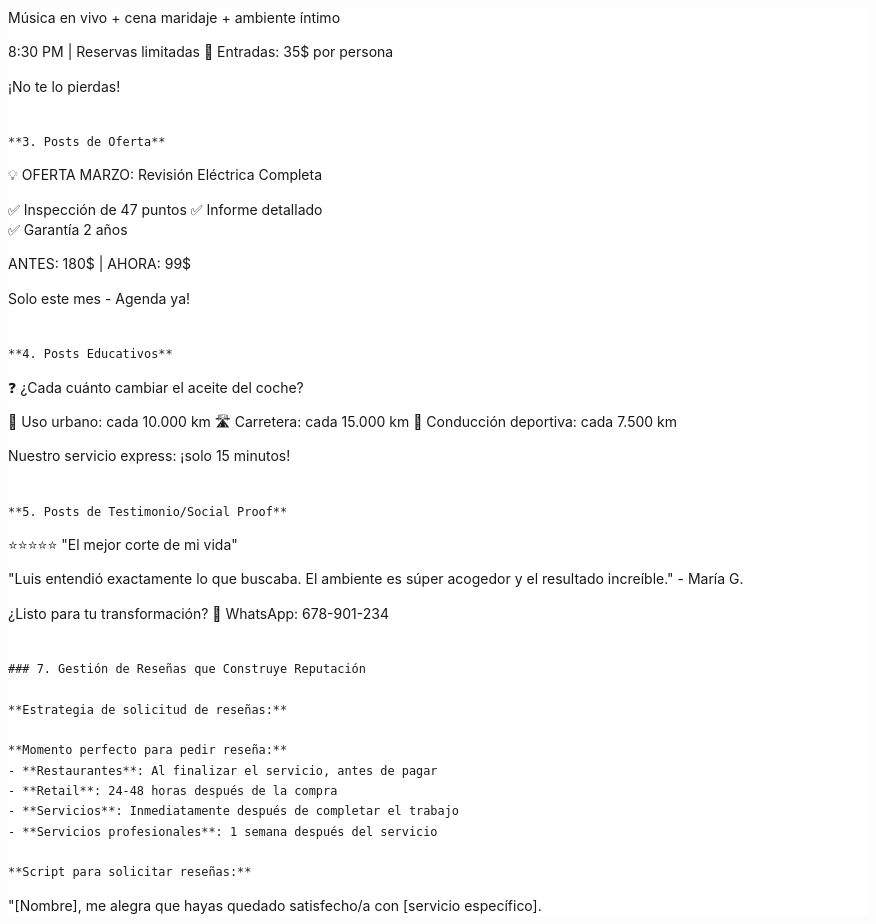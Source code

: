 Música en vivo + cena maridaje + ambiente íntimo

8:30 PM | Reservas limitadas
🎫 Entradas: 35$ por persona

¡No te lo pierdas!
```

**3. Posts de Oferta**
```
💡 OFERTA MARZO: Revisión Eléctrica Completa

✅ Inspección de 47 puntos
✅ Informe detallado  
✅ Garantía 2 años

ANTES: 180$ | AHORA: 99$

Solo este mes - Agenda ya!
```

**4. Posts Educativos**
```
❓ ¿Cada cuánto cambiar el aceite del coche?

🚗 Uso urbano: cada 10.000 km
🛣️ Carretera: cada 15.000 km
🏁 Conducción deportiva: cada 7.500 km

Nuestro servicio express: ¡solo 15 minutos!
```

**5. Posts de Testimonio/Social Proof**
```
⭐⭐⭐⭐⭐ "El mejor corte de mi vida"

"Luis entendió exactamente lo que buscaba. El ambiente es súper acogedor y el resultado increíble." - María G.

¿Listo para tu transformación?
📱 WhatsApp: 678-901-234
```

### 7. Gestión de Reseñas que Construye Reputación

**Estrategia de solicitud de reseñas:**

**Momento perfecto para pedir reseña:**
- **Restaurantes**: Al finalizar el servicio, antes de pagar
- **Retail**: 24-48 horas después de la compra
- **Servicios**: Inmediatamente después de completar el trabajo
- **Servicios profesionales**: 1 semana después del servicio

**Script para solicitar reseñas:**
```
"[Nombre], me alegra que hayas quedado satisfecho/a con [servicio específico]. 
